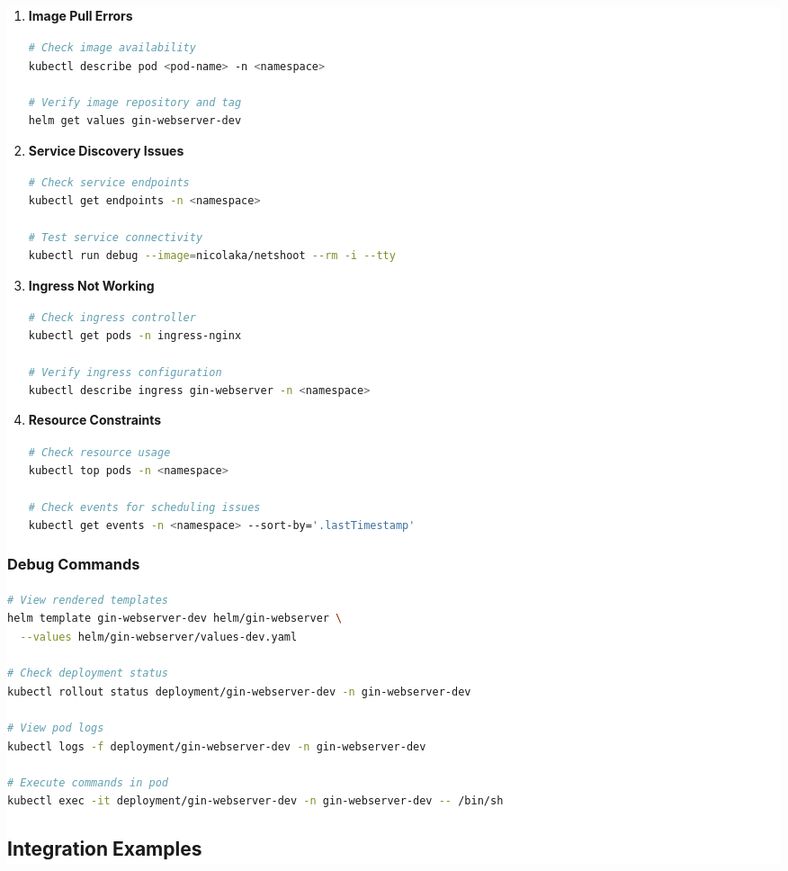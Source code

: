 1. **Image Pull Errors**
   ```bash
   # Check image availability
   kubectl describe pod <pod-name> -n <namespace>
   
   # Verify image repository and tag
   helm get values gin-webserver-dev
   ```

2. **Service Discovery Issues**
   ```bash
   # Check service endpoints
   kubectl get endpoints -n <namespace>
   
   # Test service connectivity
   kubectl run debug --image=nicolaka/netshoot --rm -i --tty
   ```

3. **Ingress Not Working**
   ```bash
   # Check ingress controller
   kubectl get pods -n ingress-nginx
   
   # Verify ingress configuration
   kubectl describe ingress gin-webserver -n <namespace>
   ```

4. **Resource Constraints**
   ```bash
   # Check resource usage
   kubectl top pods -n <namespace>
   
   # Check events for scheduling issues
   kubectl get events -n <namespace> --sort-by='.lastTimestamp'
   ```

### Debug Commands

```bash
# View rendered templates
helm template gin-webserver-dev helm/gin-webserver \
  --values helm/gin-webserver/values-dev.yaml

# Check deployment status
kubectl rollout status deployment/gin-webserver-dev -n gin-webserver-dev

# View pod logs
kubectl logs -f deployment/gin-webserver-dev -n gin-webserver-dev

# Execute commands in pod
kubectl exec -it deployment/gin-webserver-dev -n gin-webserver-dev -- /bin/sh
```

## Integration Examples
